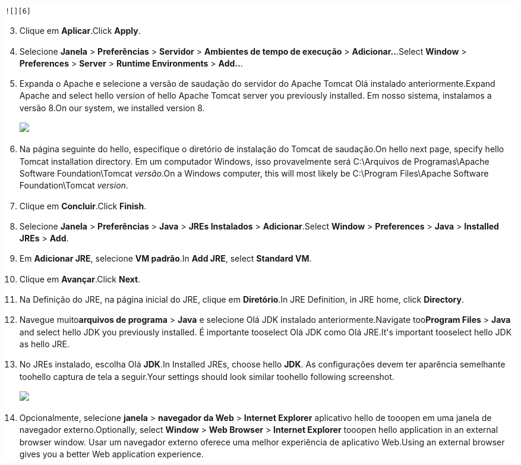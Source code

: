     ![][6]
3. <span data-ttu-id="f3390-165">Clique em **Aplicar**.</span><span class="sxs-lookup"><span data-stu-id="f3390-165">Click **Apply**.</span></span>
4. <span data-ttu-id="f3390-166">Selecione **Janela** > **Preferências** > **Servidor** > **Ambientes de tempo de execução** > **Adicionar..**.</span><span class="sxs-lookup"><span data-stu-id="f3390-166">Select **Window** > **Preferences** > **Server** > **Runtime Environments** > **Add..**.</span></span>
5. <span data-ttu-id="f3390-167">Expanda o Apache e selecione a versão de saudação do servidor do Apache Tomcat Olá instalado anteriormente.</span><span class="sxs-lookup"><span data-stu-id="f3390-167">Expand Apache and select hello version of hello Apache Tomcat server you previously installed.</span></span> <span data-ttu-id="f3390-168">Em nosso sistema, instalamos a versão 8.</span><span class="sxs-lookup"><span data-stu-id="f3390-168">On our system, we installed version 8.</span></span>
   
    ![][7]
6. <span data-ttu-id="f3390-169">Na página seguinte do hello, especifique o diretório de instalação do Tomcat de saudação.</span><span class="sxs-lookup"><span data-stu-id="f3390-169">On hello next page, specify hello Tomcat installation directory.</span></span> <span data-ttu-id="f3390-170">Em um computador Windows, isso provavelmente será C:\Arquivos de Programas\Apache Software Foundation\Tomcat *versão*.</span><span class="sxs-lookup"><span data-stu-id="f3390-170">On a Windows computer, this will most likely be C:\Program Files\Apache Software Foundation\Tomcat *version*.</span></span>
7. <span data-ttu-id="f3390-171">Clique em **Concluir**.</span><span class="sxs-lookup"><span data-stu-id="f3390-171">Click **Finish**.</span></span>
8. <span data-ttu-id="f3390-172">Selecione **Janela** > **Preferências** > **Java** > **JREs Instalados** > **Adicionar**.</span><span class="sxs-lookup"><span data-stu-id="f3390-172">Select **Window** > **Preferences** > **Java** > **Installed JREs** > **Add**.</span></span>
9. <span data-ttu-id="f3390-173">Em **Adicionar JRE**, selecione **VM padrão**.</span><span class="sxs-lookup"><span data-stu-id="f3390-173">In **Add JRE**, select **Standard VM**.</span></span>
10. <span data-ttu-id="f3390-174">Clique em **Avançar**.</span><span class="sxs-lookup"><span data-stu-id="f3390-174">Click **Next**.</span></span>
11. <span data-ttu-id="f3390-175">Na Definição do JRE, na página inicial do JRE, clique em **Diretório**.</span><span class="sxs-lookup"><span data-stu-id="f3390-175">In JRE Definition, in JRE home, click **Directory**.</span></span>
12. <span data-ttu-id="f3390-176">Navegue muito**arquivos de programa** > **Java** e selecione Olá JDK instalado anteriormente.</span><span class="sxs-lookup"><span data-stu-id="f3390-176">Navigate too**Program Files** > **Java** and select hello JDK you previously installed.</span></span> <span data-ttu-id="f3390-177">É importante tooselect Olá JDK como Olá JRE.</span><span class="sxs-lookup"><span data-stu-id="f3390-177">It's important tooselect hello JDK as hello JRE.</span></span>
13. <span data-ttu-id="f3390-178">No JREs instalado, escolha Olá **JDK**.</span><span class="sxs-lookup"><span data-stu-id="f3390-178">In Installed JREs, choose hello **JDK**.</span></span> <span data-ttu-id="f3390-179">As configurações devem ter aparência semelhante toohello captura de tela a seguir.</span><span class="sxs-lookup"><span data-stu-id="f3390-179">Your settings should look similar toohello following screenshot.</span></span>
    
    ![][9]
14. <span data-ttu-id="f3390-180">Opcionalmente, selecione **janela** > **navegador da Web** > **Internet Explorer** aplicativo hello de tooopen em uma janela de navegador externo.</span><span class="sxs-lookup"><span data-stu-id="f3390-180">Optionally, select **Window** > **Web Browser** > **Internet Explorer** tooopen hello application in an external browser window.</span></span> <span data-ttu-id="f3390-181">Usar um navegador externo oferece uma melhor experiência de aplicativo Web.</span><span class="sxs-lookup"><span data-stu-id="f3390-181">Using an external browser gives you a better Web application experience.</span></span>
    

[1]: ./media/search-get-started-java/create-search-portal-1.PNG
[2]: ./media/search-get-started-java/create-search-portal-21.PNG
[3]: ./media/search-get-started-java/create-search-portal-31.PNG
[4]: ./media/search-get-started-java/AzSearch-Java-Import1.PNG
[5]: ./media/search-get-started-java/AzSearch-Java-config1.PNG
[6]: ./media/search-get-started-java/AzSearch-Java-ProjectFacets1.PNG
[7]: ./media/search-get-started-java/AzSearch-Java-runtime1.PNG
[8]: ./media/search-get-started-java/AzSearch-Java-Browser1.PNG
[9]: ./media/search-get-started-java/AzSearch-Java-JREPref1.PNG
[10]: ./media/search-get-started-java/AzSearch-Java-BuildProject1.PNG
[11]: ./media/search-get-started-java/rogerwilliamsschool1.PNG
[12]: ./media/search-get-started-java/AzSearch-Java-SelectProject.png